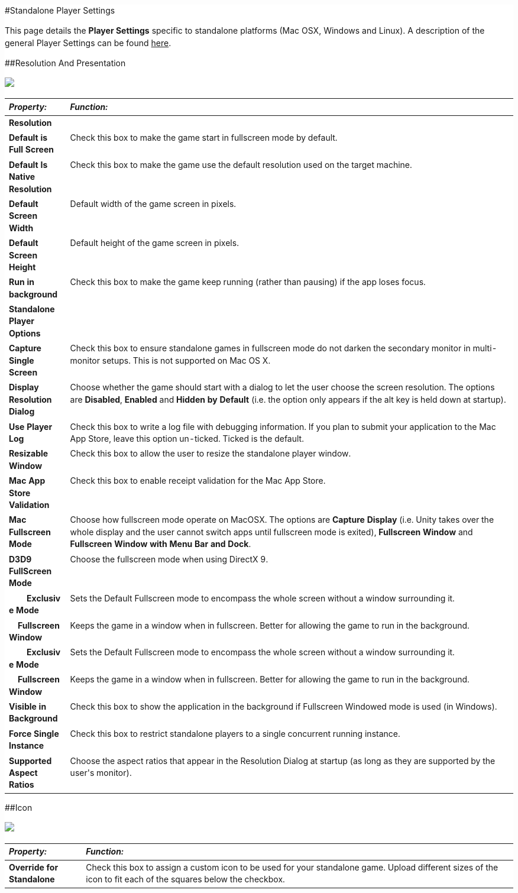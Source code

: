 #Standalone Player Settings

This page details the __Player Settings__ specific to standalone platforms (Mac OSX, Windows and Linux). A description of the general Player Settings can be found [here](class-PlayerSettings).

##Resolution And Presentation

![](../uploads/Main/PlayerSetPCResPres.png) 

|**_Property:_** |**_Function:_** |
|:---|:---|
|__Resolution__ ||
|__Default is Full Screen__ |Check this box to make the game start in fullscreen mode by default. |
|__Default Is Native Resolution__ |Check this box to make the game use the default resolution used on the target machine.|
|__Default Screen Width__ |Default width of the game screen in pixels.|
|__Default Screen Height__ |Default height of the game screen in pixels.|
|__Run in background__ |Check this box to make the game keep running (rather than pausing) if the app loses focus. |
|__Standalone Player Options__||
|__Capture Single Screen__ |Check this box to ensure standalone games in fullscreen mode do not darken the secondary monitor in multi-monitor setups. This is not supported on Mac OS X.|
|__Display Resolution Dialog__ |Choose whether the game should start with a dialog to let the user choose the screen resolution. The options are __Disabled__, __Enabled__ and __Hidden by Default__ (i.e. the option only appears if the alt key is held down at startup). |
|__Use Player Log__ |Check this box to write a log file with debugging information. If you plan to submit your application to the Mac App Store, leave this option un-ticked. Ticked is the default. |
|__Resizable Window__ |Check this box to allow the user to resize the standalone player window. |
|__Mac App Store Validation__ |Check this box to enable receipt validation for the Mac App Store. |
|__Mac Fullscreen Mode__ |Choose how fullscreen mode operate on MacOSX. The options are __Capture Display__ (i.e. Unity takes over the whole display and the user cannot switch apps until fullscreen mode is exited), __Fullscreen Window__ and __Fullscreen Window with Menu Bar and Dock__. |
|__D3D9 FullScreen Mode__ |Choose the fullscreen mode when using DirectX 9.|
|&#160;&#160;&#160;&#160;&#160;&#160;&#160;&#160;__Exclusive Mode__ |Sets the Default Fullscreen mode to encompass the whole screen without a window surrounding it.|
|&#160;&#160;&#160;&#160;__Fullscreen Window__ |Keeps the game in a window when in fullscreen. Better for allowing the game to run in the background.|
|&#160;&#160;&#160;&#160;&#160;&#160;&#160;&#160;__Exclusive Mode__ |Sets the Default Fullscreen mode to encompass the whole screen without a window surrounding it.|
|&#160;&#160;&#160;&#160;__Fullscreen Window__ |Keeps the game in a window when in fullscreen. Better for allowing the game to run in the background.|
|__Visible in Background__ |Check this box to show the application in the background if Fullscreen Windowed mode is used (in Windows).|
|__Force Single Instance__ |Check this box to restrict standalone players to a single concurrent running instance.|
|__Supported Aspect Ratios__ |Choose the aspect ratios that appear in the Resolution Dialog at startup (as long as they are supported by the user's monitor). |


##Icon

![](../uploads/Main/PlayerSetPCIcon.png) 

|**_Property:_** |**_Function:_** |
|:---|:---|
|__Override for Standalone__ |Check this box to assign a custom icon to be used for your standalone game. Upload different sizes of the icon to fit each of the squares below the checkbox.|
